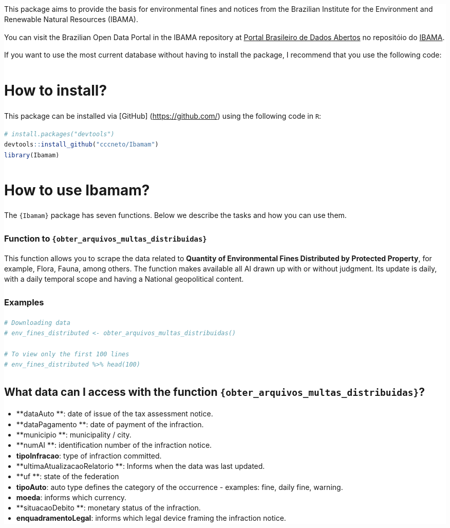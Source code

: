 This package aims to provide the basis for environmental fines and
notices from the Brazilian Institute for the Environment and Renewable
Natural Resources (IBAMA).

You can visit the Brazilian Open Data Portal in the IBAMA repository at
[Portal Brasileiro de Dados Abertos](https://dados.gov.br/) no
repositóio do
[IBAMA](https://dados.gov.br/organization/instituto-brasileiro-do-meio-ambiente-e-dos-recursos-naturais-renovaveis-ibama).

If you want to use the most current database without having to install
the package, I recommend that you use the following code:

# How to install?

This package can be installed via \[GitHub\] (<https://github.com/>)
using the following code in `R`:

``` r
# install.packages("devtools")
devtools::install_github("cccneto/Ibamam")
library(Ibamam)
```

# How to use **Ibamam**?

The `{Ibamam}` package has seven functions. Below we describe the tasks
and how you can use them.

### Function to `{obter_arquivos_multas_distribuidas}`

This function allows you to scrape the data related to **Quantity of
Environmental Fines Distributed by Protected Property**, for example,
Flora, Fauna, among others. The function makes available all AI drawn up
with or without judgment. Its update is daily, with a daily temporal
scope and having a National geopolitical content.

### Examples

``` r
# Downloading data
# env_fines_distributed <- obter_arquivos_multas_distribuidas()

# To view only the first 100 lines
# env_fines_distributed %>% head(100)
```

## What data can I access with the function `{obter_arquivos_multas_distribuidas}`?

  - **dataAuto **: date of issue of the tax assessment notice.
  - **dataPagamento **: date of payment of the infraction.
  - **municipio **: municipality / city.
  - **numAI **: identification number of the infraction notice.
  - **tipoInfracao**: type of infraction committed.
  - **ultimaAtualizacaoRelatorio **: Informs when the data was last
    updated.
  - **uf **: state of the federation
  - **tipoAuto**: auto type defines the category of the occurrence -
    examples: fine, daily fine, warning.
  - **moeda**: informs which currency.
  - **situacaoDebito **: monetary status of the infraction.
  - **enquadramentoLegal**: informs which legal device framing the
    infraction notice.